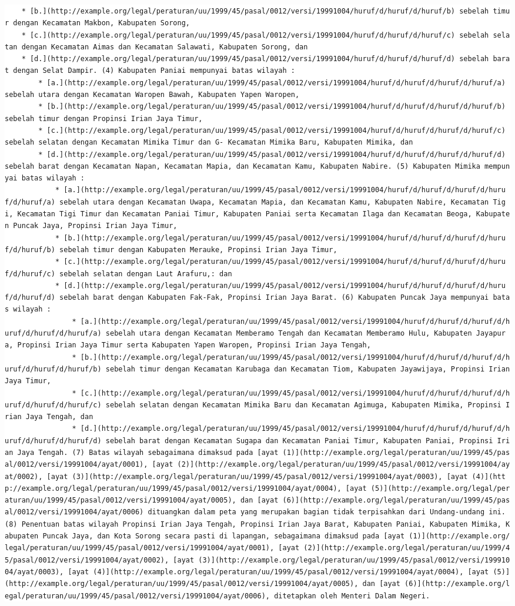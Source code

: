        * [b.](http://example.org/legal/peraturan/uu/1999/45/pasal/0012/versi/19991004/huruf/d/huruf/d/huruf/b) sebelah timur dengan Kecamatan Makbon, Kabupaten Sorong,
        * [c.](http://example.org/legal/peraturan/uu/1999/45/pasal/0012/versi/19991004/huruf/d/huruf/d/huruf/c) sebelah selatan dengan Kecamatan Aimas dan Kecamatan Salawati, Kabupaten Sorong, dan
        * [d.](http://example.org/legal/peraturan/uu/1999/45/pasal/0012/versi/19991004/huruf/d/huruf/d/huruf/d) sebelah barat dengan Selat Dampir. (4) Kabupaten Paniai mempunyai batas wilayah :
            * [a.](http://example.org/legal/peraturan/uu/1999/45/pasal/0012/versi/19991004/huruf/d/huruf/d/huruf/d/huruf/a) sebelah utara dengan Kecamatan Waropen Bawah, Kabupaten Yapen Waropen,
            * [b.](http://example.org/legal/peraturan/uu/1999/45/pasal/0012/versi/19991004/huruf/d/huruf/d/huruf/d/huruf/b) sebelah timur dengan Propinsi Irian Jaya Timur,
            * [c.](http://example.org/legal/peraturan/uu/1999/45/pasal/0012/versi/19991004/huruf/d/huruf/d/huruf/d/huruf/c) sebelah selatan dengan Kecamatan Mimika Timur dan G- Kecamatan Mimika Baru, Kabupaten Mimika, dan
            * [d.](http://example.org/legal/peraturan/uu/1999/45/pasal/0012/versi/19991004/huruf/d/huruf/d/huruf/d/huruf/d) sebelah barat dengan Kecamatan Napan, Kecamatan Mapia, dan Kecamatan Kamu, Kabupaten Nabire. (5) Kabupaten Mimika mempunyai batas wilayah :
                * [a.](http://example.org/legal/peraturan/uu/1999/45/pasal/0012/versi/19991004/huruf/d/huruf/d/huruf/d/huruf/d/huruf/a) sebelah utara dengan Kecamatan Uwapa, Kecamatan Mapia, dan Kecamatan Kamu, Kabupaten Nabire, Kecamatan Tigi, Kecamatan Tigi Timur dan Kecamatan Paniai Timur, Kabupaten Paniai serta Kecamatan Ilaga dan Kecamatan Beoga, Kabupaten Puncak Jaya, Propinsi Irian Jaya Timur,
                * [b.](http://example.org/legal/peraturan/uu/1999/45/pasal/0012/versi/19991004/huruf/d/huruf/d/huruf/d/huruf/d/huruf/b) sebelah timur dengan Kabupaten Merauke, Propinsi Irian Jaya Timur,
                * [c.](http://example.org/legal/peraturan/uu/1999/45/pasal/0012/versi/19991004/huruf/d/huruf/d/huruf/d/huruf/d/huruf/c) sebelah selatan dengan Laut Arafuru,: dan
                * [d.](http://example.org/legal/peraturan/uu/1999/45/pasal/0012/versi/19991004/huruf/d/huruf/d/huruf/d/huruf/d/huruf/d) sebelah barat dengan Kabupaten Fak-Fak, Propinsi Irian Jaya Barat. (6) Kabupaten Puncak Jaya mempunyai batas wilayah :
                    * [a.](http://example.org/legal/peraturan/uu/1999/45/pasal/0012/versi/19991004/huruf/d/huruf/d/huruf/d/huruf/d/huruf/d/huruf/a) sebelah utara dengan Kecamatan Memberamo Tengah dan Kecamatan Memberamo Hulu, Kabupaten Jayapura, Propinsi Irian Jaya Timur serta Kabupaten Yapen Waropen, Propinsi Irian Jaya Tengah,
                    * [b.](http://example.org/legal/peraturan/uu/1999/45/pasal/0012/versi/19991004/huruf/d/huruf/d/huruf/d/huruf/d/huruf/d/huruf/b) sebelah timur dengan Kecamatan Karubaga dan Kecamatan Tiom, Kabupaten Jayawijaya, Propinsi Irian Jaya Timur,
                    * [c.](http://example.org/legal/peraturan/uu/1999/45/pasal/0012/versi/19991004/huruf/d/huruf/d/huruf/d/huruf/d/huruf/d/huruf/c) sebelah selatan dengan Kecamatan Mimika Baru dan Kecamatan Agimuga, Kabupaten Mimika, Propinsi Irian Jaya Tengah, dan
                    * [d.](http://example.org/legal/peraturan/uu/1999/45/pasal/0012/versi/19991004/huruf/d/huruf/d/huruf/d/huruf/d/huruf/d/huruf/d) sebelah barat dengan Kecamatan Sugapa dan Kecamatan Paniai Timur, Kabupaten Paniai, Propinsi Irian Jaya Tengah. (7) Batas wilayah sebagaimana dimaksud pada [ayat (1)](http://example.org/legal/peraturan/uu/1999/45/pasal/0012/versi/19991004/ayat/0001), [ayat (2)](http://example.org/legal/peraturan/uu/1999/45/pasal/0012/versi/19991004/ayat/0002), [ayat (3)](http://example.org/legal/peraturan/uu/1999/45/pasal/0012/versi/19991004/ayat/0003), [ayat (4)](http://example.org/legal/peraturan/uu/1999/45/pasal/0012/versi/19991004/ayat/0004), [ayat (5)](http://example.org/legal/peraturan/uu/1999/45/pasal/0012/versi/19991004/ayat/0005), dan [ayat (6)](http://example.org/legal/peraturan/uu/1999/45/pasal/0012/versi/19991004/ayat/0006) dituangkan dalam peta yang merupakan bagian tidak terpisahkan dari Undang-undang ini. (8) Penentuan batas wilayah Propinsi Irian Jaya Tengah, Propinsi Irian Jaya Barat, Kabupaten Paniai, Kabupaten Mimika, Kabupaten Puncak Jaya, dan Kota Sorong secara pasti di lapangan, sebagaimana dimaksud pada [ayat (1)](http://example.org/legal/peraturan/uu/1999/45/pasal/0012/versi/19991004/ayat/0001), [ayat (2)](http://example.org/legal/peraturan/uu/1999/45/pasal/0012/versi/19991004/ayat/0002), [ayat (3)](http://example.org/legal/peraturan/uu/1999/45/pasal/0012/versi/19991004/ayat/0003), [ayat (4)](http://example.org/legal/peraturan/uu/1999/45/pasal/0012/versi/19991004/ayat/0004), [ayat (5)](http://example.org/legal/peraturan/uu/1999/45/pasal/0012/versi/19991004/ayat/0005), dan [ayat (6)](http://example.org/legal/peraturan/uu/1999/45/pasal/0012/versi/19991004/ayat/0006), ditetapkan oleh Menteri Dalam Negeri.
